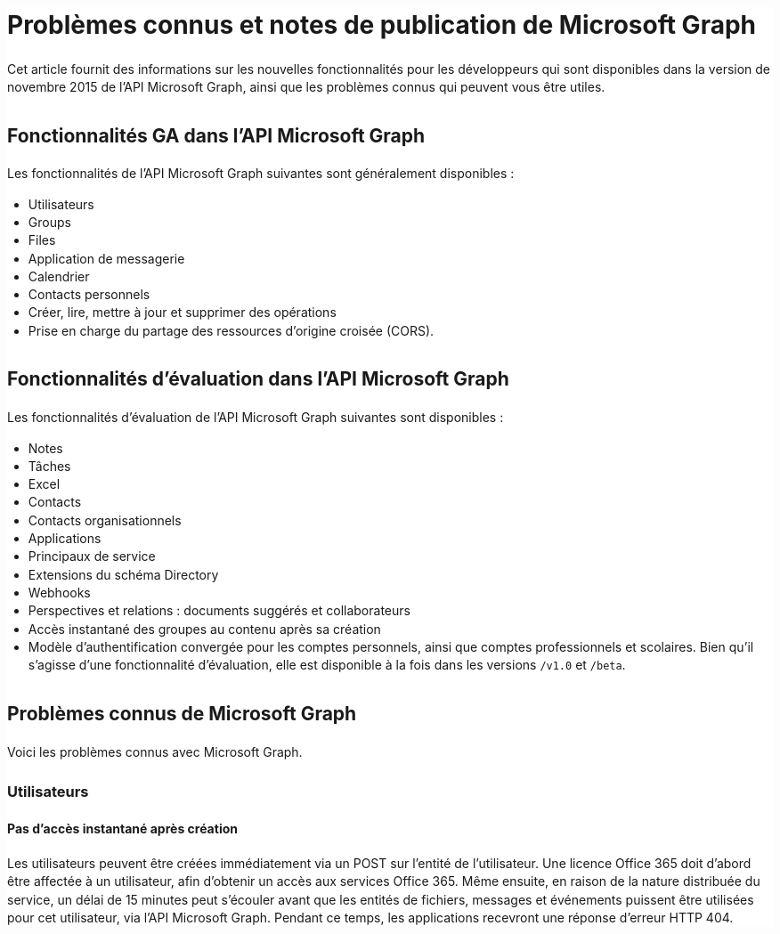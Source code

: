 # Problèmes connus et notes de publication de Microsoft Graph

Cet article fournit des informations sur les nouvelles fonctionnalités pour les développeurs qui sont disponibles dans la version de novembre 2015 de l’API Microsoft Graph, ainsi que les problèmes connus qui peuvent vous être utiles. 


## Fonctionnalités GA dans l’API Microsoft Graph

Les fonctionnalités de l’API Microsoft Graph suivantes sont généralement disponibles :

* Utilisateurs
* Groups
* Files
* Application de messagerie
* Calendrier
* Contacts personnels 
* Créer, lire, mettre à jour et supprimer des opérations
* Prise en charge du partage des ressources d’origine croisée (CORS).

    
## Fonctionnalités d’évaluation dans l’API Microsoft Graph

Les fonctionnalités d’évaluation de l’API Microsoft Graph suivantes sont disponibles :

* Notes 
* Tâches
* Excel
* Contacts 
* Contacts organisationnels
* Applications
* Principaux de service
* Extensions du schéma Directory
* Webhooks
* Perspectives et relations : documents suggérés et collaborateurs
* Accès instantané des groupes au contenu après sa création
* Modèle d’authentification convergée pour les comptes personnels, ainsi que comptes professionnels et scolaires. Bien qu’il s’agisse d’une fonctionnalité d’évaluation, elle est disponible à la fois dans les versions `/v1.0` et `/beta`.


## Problèmes connus de Microsoft Graph

Voici les problèmes connus avec Microsoft Graph.

### Utilisateurs
#### Pas d’accès instantané après création
Les utilisateurs peuvent être créées immédiatement via un POST sur l’entité de l’utilisateur. Une licence Office 365 doit d’abord être affectée à un utilisateur, afin d’obtenir un accès aux services Office 365. Même ensuite, en raison de la nature distribuée du service, un délai de 15 minutes peut s’écouler avant que les entités de fichiers, messages et événements puissent être utilisées pour cet utilisateur, via l’API Microsoft Graph. Pendant ce temps, les applications recevront une réponse d’erreur HTTP 404. 
